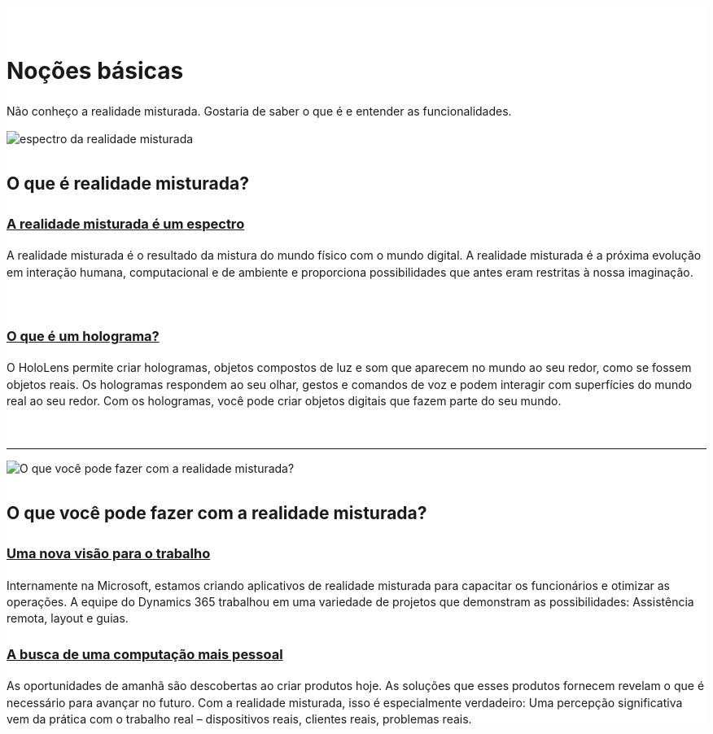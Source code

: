 <br>

# <a name="understand-the-basics"></a>Noções básicas

Não conheço a realidade misturada. Gostaria de saber o que é e entender as funcionalidades.



![espectro da realidade misturada](images/RWtpZ1.jpeg)

## <a name="what-is-mixed-reality"></a>O que é realidade misturada?


### <a name="mixed-reality-is-a-spectrummixed-realitymd"></a>[A realidade misturada é um espectro](mixed-reality.md)
A realidade misturada é o resultado da mistura do mundo físico com o mundo digital. A realidade misturada é a próxima evolução em interação humana, computacional e de ambiente e proporciona possibilidades que antes eram restritas à nossa imaginação.

<br>


### <a name="what-is-a-hologramhologrammd"></a>[O que é um holograma?](hologram.md)
O HoloLens permite criar hologramas, objetos compostos de luz e som que aparecem no mundo ao seu redor, como se fossem objetos reais. Os hologramas respondem ao seu olhar, gestos e comandos de voz e podem interagir com superfícies do mundo real ao seu redor. Com os hologramas, você pode criar objetos digitais que fazem parte do seu mundo.

<br>


---


![O que você pode fazer com a realidade misturada?](images/HLS19_remoteAssistHologram_001.jpg)

## <a name="what-can-you-do-with-mixed-reality"></a>O que você pode fazer com a realidade misturada?

### <a name="a-new-vision-for-workhttpsdynamicsmicrosoftcomen-usmixed-realityoverview"></a>[Uma nova visão para o trabalho](https://dynamics.microsoft.com/en-us/mixed-reality/overview/)
Internamente na Microsoft, estamos criando aplicativos de realidade misturada para capacitar os funcionários e otimizar as operações. A equipe do Dynamics 365 trabalhou em uma variedade de projetos que demonstram as possibilidades: Assistência remota, layout e guias.
<br>

### <a name="the-pursuit-of-more-personal-computingcase-study-the-pursuit-of-more-personal-computingmd"></a>[A busca de uma computação mais pessoal](case-study-the-pursuit-of-more-personal-computing.md)
As oportunidades de amanhã são descobertas ao criar produtos hoje. As soluções que esses produtos fornecem revelam o que é necessário para avançar no futuro. Com a realidade misturada, isso é especialmente verdadeiro: Uma percepção significativa vem da prática com o trabalho real – dispositivos reais, clientes reais, problemas reais.
